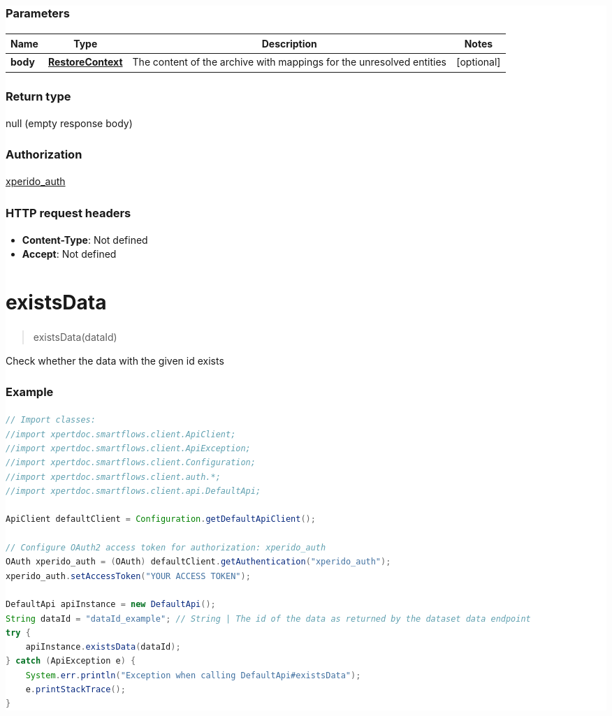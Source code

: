 ### Parameters

Name | Type | Description  | Notes
------------- | ------------- | ------------- | -------------
 **body** | [**RestoreContext**](RestoreContext.md)| The content of the archive with mappings for the unresolved entities | [optional]

### Return type

null (empty response body)

### Authorization

[xperido_auth](../README.md#xperido_auth)

### HTTP request headers

 - **Content-Type**: Not defined
 - **Accept**: Not defined

<a name="existsData"></a>
# **existsData**
> existsData(dataId)



Check whether the data with the given id exists

### Example
```java
// Import classes:
//import xpertdoc.smartflows.client.ApiClient;
//import xpertdoc.smartflows.client.ApiException;
//import xpertdoc.smartflows.client.Configuration;
//import xpertdoc.smartflows.client.auth.*;
//import xpertdoc.smartflows.client.api.DefaultApi;

ApiClient defaultClient = Configuration.getDefaultApiClient();

// Configure OAuth2 access token for authorization: xperido_auth
OAuth xperido_auth = (OAuth) defaultClient.getAuthentication("xperido_auth");
xperido_auth.setAccessToken("YOUR ACCESS TOKEN");

DefaultApi apiInstance = new DefaultApi();
String dataId = "dataId_example"; // String | The id of the data as returned by the dataset data endpoint
try {
    apiInstance.existsData(dataId);
} catch (ApiException e) {
    System.err.println("Exception when calling DefaultApi#existsData");
    e.printStackTrace();
}
```
